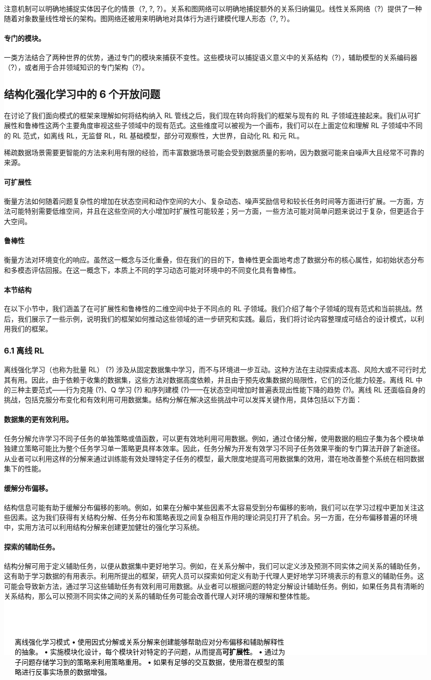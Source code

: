 注意机制可以明确地捕捉实体因子化的情景（?, ?, ?）。关系和图网络可以明确地捕捉额外的关系归纳偏见。线性关系网络（?）提供了一种随着对象数量线性增长的架构。图网络还被用来明确地对具体行为进行建模代理人形态（?, ?）。

#### 专门的模块。

一类方法结合了两种世界的优势，通过专门的模块来捕获不变性。这些模块可以捕捉语义意义中的关系结构（?），辅助模型的关系编码器（?），或者用于合并领域知识的专门架构（?）。

## 结构化强化学习中的 6 个开放问题

在讨论了我们面向模式的框架来理解如何将结构纳入 RL 管线之后，我们现在转向将我们的框架与现有的 RL 子领域连接起来。我们从可扩展性和鲁棒性这两个主要角度审视这些子领域中的现有范式。这些维度可以被视为一个画布，我们可以在上面定位和理解 RL 子领域中不同的 RL 范式，如离线 RL，无监督 RL，RL 基础模型，部分可观察性，大世界，自动化 RL 和元 RL。

稀疏数据场景需要更智能的方法来利用有限的经验，而丰富数据场景可能会受到数据质量的影响，因为数据可能来自噪声大且经常不可靠的来源。

#### 可扩展性

衡量方法如何随着问题复杂性的增加在状态空间和动作空间的大小、复杂动态、噪声奖励信号和较长任务时间等方面进行扩展。一方面，方法可能特别需要低维空间，并且在这些空间的大小增加时扩展性可能较差；另一方面，一些方法可能对简单问题来说过于复杂，但更适合于大空间。

#### 鲁棒性

衡量方法对环境变化的响应。虽然这一概念与泛化重叠，但在我们的目的下，鲁棒性更全面地考虑了数据分布的核心属性，如初始状态分布和多模态评估回报。在这一概念下，本质上不同的学习动态可能对环境中的不同变化具有鲁棒性。

#### 本节结构

在以下小节中，我们涵盖了在可扩展性和鲁棒性的二维空间中处于不同点的 RL 子领域。我们介绍了每个子领域的现有范式和当前挑战。然后，我们展示了一些示例，说明我们的框架如何推动这些领域的进一步研究和实践。最后，我们将讨论内容整理成可结合的设计模式，以利用我们的框架。

### 6.1 离线 RL

离线强化学习（也称为批量 RL） (?) 涉及从固定数据集中学习，而不与环境进一步互动。这种方法在主动探索成本高、风险大或不可行时尤其有用。因此，由于依赖于收集的数据集，这些方法对数据高度依赖，并且由于预先收集数据的局限性，它们的泛化能力较差。离线 RL 中的三种主要范式——行为克隆 (?)、Q 学习 (?) 和序列建模 (?)——在状态空间增加时普遍表现出性能下降的趋势 (?)。离线 RL 还面临自身的挑战，包括克服分布变化和有效利用可用数据集。结构分解在解决这些挑战中可以发挥关键作用，具体包括以下方面：

#### 数据集的更有效利用。

任务分解允许学习不同子任务的单独策略或值函数，可以更有效地利用可用数据。例如，通过仓储分解，使用数据的相应子集为各个模块单独建立策略可能比为整个任务学习单一策略更具样本效率。因此，任务分解为开发有效学习不同子任务效果平衡的专门算法开辟了新途径。从业者可以利用这样的分解来通过训练能有效处理特定子任务的模型，最大限度地提高可用数据集的效用，潜在地改善整个系统在相同数据集下的性能。

#### 缓解分布偏移。

结构信息可能有助于缓解分布偏移的影响。例如，如果在分解中某些因素不太容易受到分布偏移的影响，我们可以在学习过程中更加关注这些因素。这为我们获得有关结构分解、任务分布和策略表现之间复杂相互作用的理论洞见打开了机会。另一方面，在分布偏移普遍的环境中，实用方法可以利用结构分解来创建更加健壮的强化学习系统。

#### 探索的辅助任务。

结构分解可用于定义辅助任务，以便从数据集中更好地学习。例如，在关系分解中，我们可以定义涉及预测不同实体之间关系的辅助任务，这有助于学习数据的有用表示。利用所提出的框架，研究人员可以探索如何定义有助于代理人更好地学习环境表示的有意义的辅助任务。这可能会导致新方法，通过学习这些辅助任务有效利用可用数据。从业者可以根据问题的特定分解设计辅助任务。例如，如果任务具有清晰的关系结构，那么可以预测不同实体之间的关系的辅助任务可能会改善代理人对环境的理解和整体性能。

<svg height="89.38" overflow="visible" version="1.1" width="600"><g transform="translate(0,89.38) matrix(1 0 0 -1 0 0)" fill="#000000" stroke="#000000" stroke-width="0.4pt"><g fill-opacity="1.0" transform="matrix(1.0 0.0 0.0 1.0 22.05 14.17)"><foreignobject width="555.91" height="61.04" transform="matrix(1 0 0 -1 0 16.6)" overflow="visible" color="#000000">离线强化学习模式 • 使用因式分解或关系分解来创建能够帮助应对分布偏移和辅助解释性的抽象。 • 实施模块化设计，每个模块针对特定的子问题，从而提高**可扩展性**。 • 通过为子问题存储学习到的策略来利用策略重用。 • 如果有足够的交互数据，使用潜在模型的策略进行反事实场景的数据增强。
